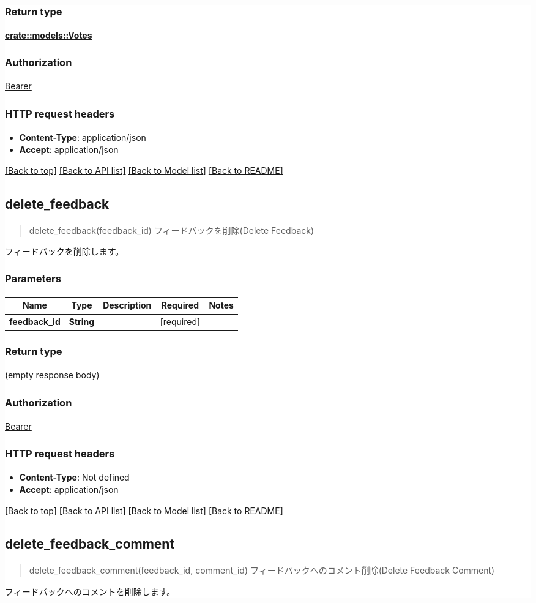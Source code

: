 ### Return type

[**crate::models::Votes**](Votes.md)

### Authorization

[Bearer](../README.md#Bearer)

### HTTP request headers

- **Content-Type**: application/json
- **Accept**: application/json

[[Back to top]](#) [[Back to API list]](../README.md#documentation-for-api-endpoints) [[Back to Model list]](../README.md#documentation-for-models) [[Back to README]](../README.md)


## delete_feedback

> delete_feedback(feedback_id)
フィードバックを削除(Delete Feedback)

フィードバックを削除します。

### Parameters


Name | Type | Description  | Required | Notes
------------- | ------------- | ------------- | ------------- | -------------
**feedback_id** | **String** |  | [required] |

### Return type

 (empty response body)

### Authorization

[Bearer](../README.md#Bearer)

### HTTP request headers

- **Content-Type**: Not defined
- **Accept**: application/json

[[Back to top]](#) [[Back to API list]](../README.md#documentation-for-api-endpoints) [[Back to Model list]](../README.md#documentation-for-models) [[Back to README]](../README.md)


## delete_feedback_comment

> delete_feedback_comment(feedback_id, comment_id)
フィードバックへのコメント削除(Delete Feedback Comment)

フィードバックへのコメントを削除します。
